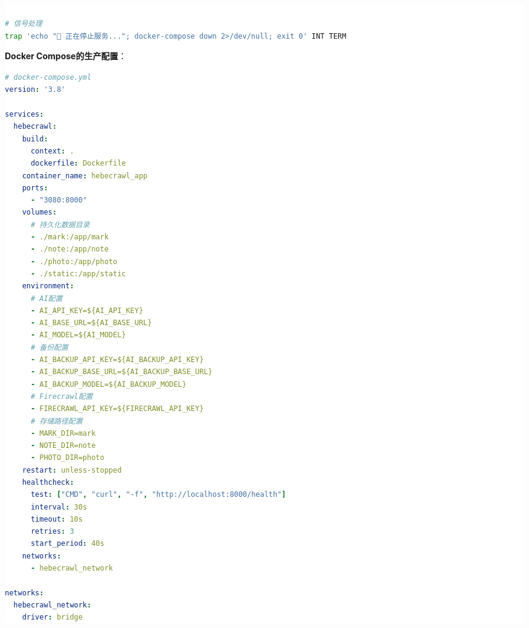 ```bash

# 信号处理
trap 'echo "🛑 正在停止服务..."; docker-compose down 2>/dev/null; exit 0' INT TERM
```

**Docker Compose的生产配置**：

```yaml
# docker-compose.yml
version: '3.8'

services:
  hebecrawl:
    build: 
      context: .
      dockerfile: Dockerfile
    container_name: hebecrawl_app
    ports:
      - "3080:8000"
    volumes:
      # 持久化数据目录
      - ./mark:/app/mark
      - ./note:/app/note
      - ./photo:/app/photo
      - ./static:/app/static
    environment:
      # AI配置
      - AI_API_KEY=${AI_API_KEY}
      - AI_BASE_URL=${AI_BASE_URL}
      - AI_MODEL=${AI_MODEL}
      # 备份配置
      - AI_BACKUP_API_KEY=${AI_BACKUP_API_KEY}
      - AI_BACKUP_BASE_URL=${AI_BACKUP_BASE_URL}
      - AI_BACKUP_MODEL=${AI_BACKUP_MODEL}
      # Firecrawl配置
      - FIRECRAWL_API_KEY=${FIRECRAWL_API_KEY}
      # 存储路径配置
      - MARK_DIR=mark
      - NOTE_DIR=note
      - PHOTO_DIR=photo
    restart: unless-stopped
    healthcheck:
      test: ["CMD", "curl", "-f", "http://localhost:8000/health"]
      interval: 30s
      timeout: 10s
      retries: 3
      start_period: 40s
    networks:
      - hebecrawl_network

networks:
  hebecrawl_network:
    driver: bridge
```
